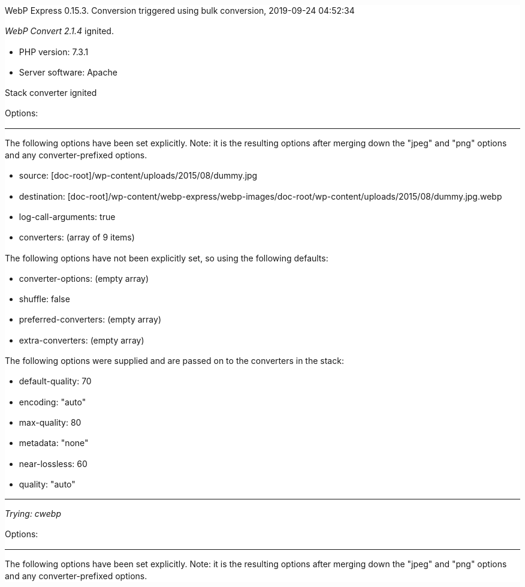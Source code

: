 WebP Express 0.15.3. Conversion triggered using bulk conversion, 2019-09-24 04:52:34


*WebP Convert 2.1.4*  ignited.

- PHP version: 7.3.1

- Server software: Apache


Stack converter ignited


Options:

------------

The following options have been set explicitly. Note: it is the resulting options after merging down the "jpeg" and "png" options and any converter-prefixed options.

- source: [doc-root]/wp-content/uploads/2015/08/dummy.jpg

- destination: [doc-root]/wp-content/webp-express/webp-images/doc-root/wp-content/uploads/2015/08/dummy.jpg.webp

- log-call-arguments: true

- converters: (array of 9 items)


The following options have not been explicitly set, so using the following defaults:

- converter-options: (empty array)

- shuffle: false

- preferred-converters: (empty array)

- extra-converters: (empty array)


The following options were supplied and are passed on to the converters in the stack:

- default-quality: 70

- encoding: "auto"

- max-quality: 80

- metadata: "none"

- near-lossless: 60

- quality: "auto"

------------



*Trying: cwebp* 


Options:

------------

The following options have been set explicitly. Note: it is the resulting options after merging down the "jpeg" and "png" options and any converter-prefixed options.
